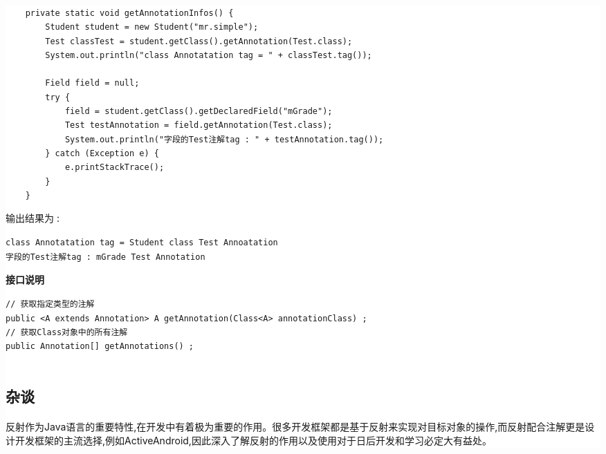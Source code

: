```
    private static void getAnnotationInfos() {
        Student student = new Student("mr.simple");
        Test classTest = student.getClass().getAnnotation(Test.class);
        System.out.println("class Annotatation tag = " + classTest.tag());
        
        Field field = null;
        try {
            field = student.getClass().getDeclaredField("mGrade");
            Test testAnnotation = field.getAnnotation(Test.class);
            System.out.println("字段的Test注解tag : " + testAnnotation.tag());
        } catch (Exception e) {
            e.printStackTrace();
        }
    }
```      
  输出结果为 : 
>
```
class Annotatation tag = Student class Test Annoatation
字段的Test注解tag : mGrade Test Annotation 
```
>  

**接口说明**

```
// 获取指定类型的注解
public <A extends Annotation> A getAnnotation(Class<A> annotationClass) ;
// 获取Class对象中的所有注解
public Annotation[] getAnnotations() ;
     
```       

## 杂谈
   反射作为Java语言的重要特性,在开发中有着极为重要的作用。很多开发框架都是基于反射来实现对目标对象的操作,而反射配合注解更是设计开发框架的主流选择,例如ActiveAndroid,因此深入了解反射的作用以及使用对于日后开发和学习必定大有益处。




